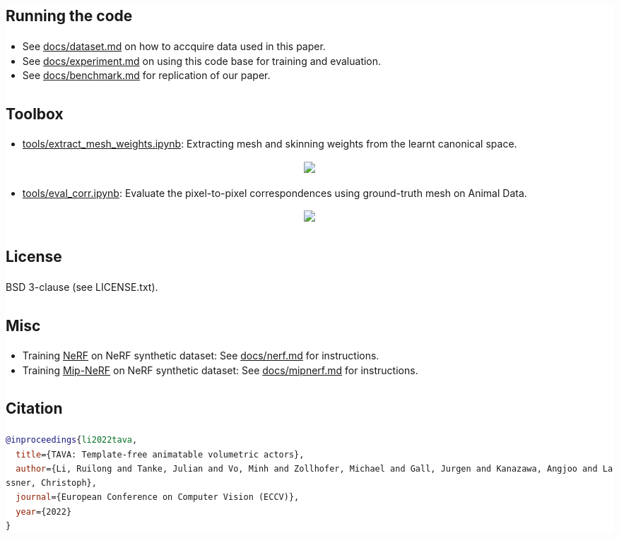 ## Running the code 
- See [docs/dataset.md](docs/dataset.md) on how to accquire data used in this paper.
- See [docs/experiment.md](docs/experiment.md) on using this code base for training and evaluation.
- See [docs/benchmark.md](docs/benchmark.md) for replication of our paper.

## Toolbox
- [tools/extract_mesh_weights.ipynb](tools/extract_mesh_weights.ipynb): Extracting mesh and skinning weights from the learnt canonical space.
<div align="center"><img src="./assets/geo.jpg" width="80%"></div>

- [tools/eval_corr.ipynb](tools/eval_corr.ipynb): Evaluate the pixel-to-pixel correspondences using ground-truth mesh on Animal Data.
<div align="center"><img src="./assets/corr.jpg" width="80%"></div>

## License

BSD 3-clause (see LICENSE.txt).

## Misc

- Training [NeRF](https://www.matthewtancik.com/nerf) on NeRF synthetic dataset: See [docs/nerf.md](docs/nerf.md) for instructions.
- Training [Mip-NeRF](https://jonbarron.info/mipnerf/) on NeRF synthetic dataset: See [docs/mipnerf.md](docs/mipnerf.md) for instructions.


## Citation

```bibtex
@inproceedings{li2022tava,
  title={TAVA: Template-free animatable volumetric actors},
  author={Li, Ruilong and Tanke, Julian and Vo, Minh and Zollhofer, Michael and Gall, Jurgen and Kanazawa, Angjoo and Lassner, Christoph},
  journal={European Conference on Computer Vision (ECCV)},
  year={2022}
}
```
